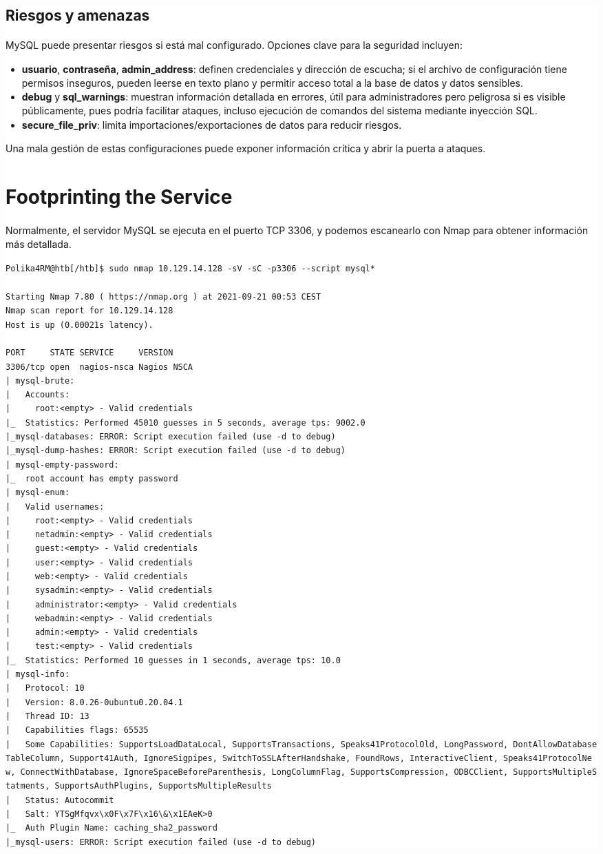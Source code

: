 ## Riesgos y amenazas
MySQL puede presentar riesgos si está mal configurado. Opciones clave para la seguridad incluyen:

- **usuario**, **contraseña**, **admin_address**: definen credenciales y dirección de escucha; si el archivo de configuración tiene permisos inseguros, pueden leerse en texto plano y permitir acceso total a la base de datos y datos sensibles.
- **debug** y **sql_warnings**: muestran información detallada en errores, útil para administradores pero peligrosa si es visible públicamente, pues podría facilitar ataques, incluso ejecución de comandos del sistema mediante inyección SQL.
- **secure_file_priv**: limita importaciones/exportaciones de datos para reducir riesgos.
    
Una mala gestión de estas configuraciones puede exponer información crítica y abrir la puerta a ataques.


# Footprinting the Service

Normalmente, el servidor MySQL se ejecuta en el puerto TCP 3306, y podemos escanearlo con Nmap para obtener información más detallada.

```shell-session
Polika4RM@htb[/htb]$ sudo nmap 10.129.14.128 -sV -sC -p3306 --script mysql*

Starting Nmap 7.80 ( https://nmap.org ) at 2021-09-21 00:53 CEST
Nmap scan report for 10.129.14.128
Host is up (0.00021s latency).

PORT     STATE SERVICE     VERSION
3306/tcp open  nagios-nsca Nagios NSCA
| mysql-brute: 
|   Accounts: 
|     root:<empty> - Valid credentials
|_  Statistics: Performed 45010 guesses in 5 seconds, average tps: 9002.0
|_mysql-databases: ERROR: Script execution failed (use -d to debug)
|_mysql-dump-hashes: ERROR: Script execution failed (use -d to debug)
| mysql-empty-password: 
|_  root account has empty password
| mysql-enum: 
|   Valid usernames: 
|     root:<empty> - Valid credentials
|     netadmin:<empty> - Valid credentials
|     guest:<empty> - Valid credentials
|     user:<empty> - Valid credentials
|     web:<empty> - Valid credentials
|     sysadmin:<empty> - Valid credentials
|     administrator:<empty> - Valid credentials
|     webadmin:<empty> - Valid credentials
|     admin:<empty> - Valid credentials
|     test:<empty> - Valid credentials
|_  Statistics: Performed 10 guesses in 1 seconds, average tps: 10.0
| mysql-info: 
|   Protocol: 10
|   Version: 8.0.26-0ubuntu0.20.04.1
|   Thread ID: 13
|   Capabilities flags: 65535
|   Some Capabilities: SupportsLoadDataLocal, SupportsTransactions, Speaks41ProtocolOld, LongPassword, DontAllowDatabaseTableColumn, Support41Auth, IgnoreSigpipes, SwitchToSSLAfterHandshake, FoundRows, InteractiveClient, Speaks41ProtocolNew, ConnectWithDatabase, IgnoreSpaceBeforeParenthesis, LongColumnFlag, SupportsCompression, ODBCClient, SupportsMultipleStatments, SupportsAuthPlugins, SupportsMultipleResults
|   Status: Autocommit
|   Salt: YTSgMfqvx\x0F\x7F\x16\&\x1EAeK>0
|_  Auth Plugin Name: caching_sha2_password
|_mysql-users: ERROR: Script execution failed (use -d to debug)
```